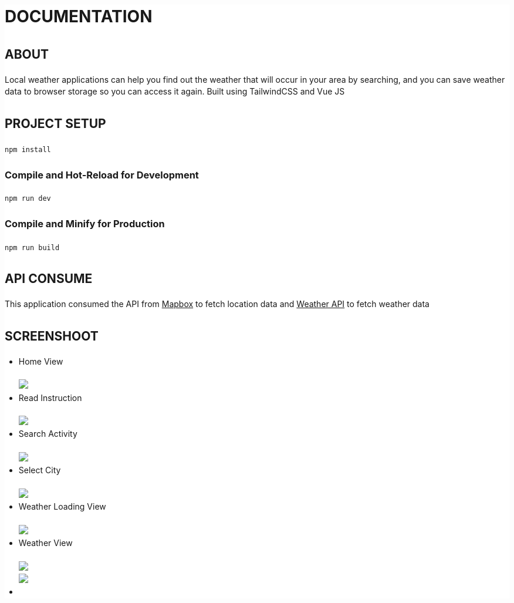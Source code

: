 # DOCUMENTATION

## ABOUT
Local weather applications can help you find out the weather that will occur in your area by searching, and you can save weather data to browser storage so you can access it again. Built using TailwindCSS and Vue JS

## PROJECT SETUP

```sh
npm install
```

### Compile and Hot-Reload for Development

```sh
npm run dev
```

### Compile and Minify for Production

```sh
npm run build
```

## API CONSUME

This application consumed the API from <a href="https://www.mapbox.com/">Mapbox</a> to fetch location data and <a href="https://openweathermap.org/api">Weather API</a> to fetch weather data

## SCREENSHOOT
<ul>
    <li>
    Home View <br /><br />
<img width="500" src="https://i.postimg.cc/jdfsdZSS/Screen-Shot-2023-02-05-at-14-03-04.png"/><br />
    </li>
    <li>
    Read Instruction <br /><br />
<img width="500" src="https://i.postimg.cc/13JRL4zG/Screen-Shot-2023-02-05-at-14-03-11.png"/><br />
    </li>
    <li>
    Search Activity <br /><br />
<img width="500" src="https://i.postimg.cc/Fz3sqZfz/Screen-Shot-2023-02-05-at-14-03-28.png"/><br />
    </li>
    <li>
    Select City <br /><br />
<img width="500" src="https://i.postimg.cc/VsC6dY7w/Screen-Shot-2023-02-05-at-14-03-38.png"/><br />
    </li>
    <li>
    Weather Loading View <br /><br />
<img width="500" src="https://i.postimg.cc/j20Rz78b/Screen-Shot-2023-02-05-at-14-03-45.png"/><br />
    </li>
    <li>
    Weather View <br /><br />
<img width="500" src="https://i.postimg.cc/7Y1ZnK8Q/Screen-Shot-2023-02-05-at-14-03-54.png"/><br />
<img width="500" src="https://i.postimg.cc/jSsdgyRq/Screen-Shot-2023-02-05-at-14-04-02.png"/><br />
    </li>
    <li>
